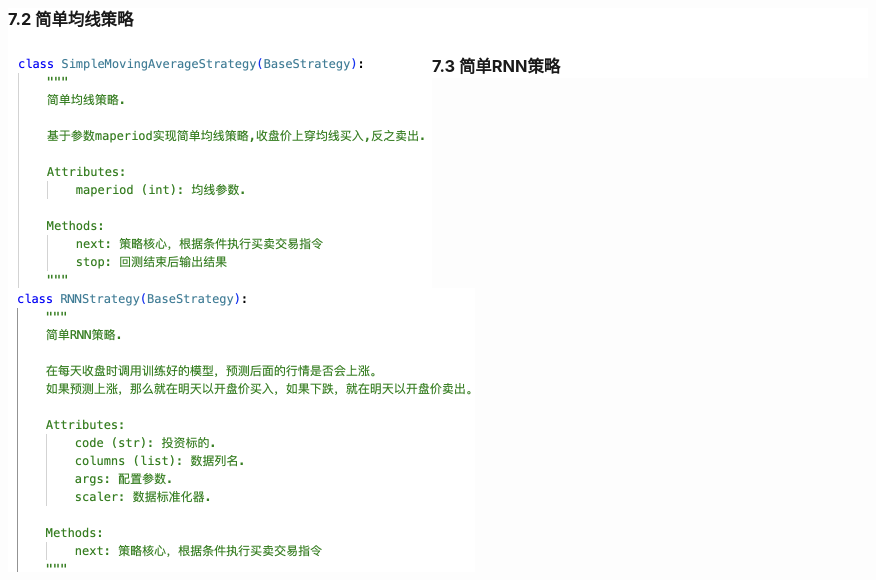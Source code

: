 ### 7.2 简单均线策略

<img src="./imgs/image-8.png" alt="image-20230715174325224" style="zoom:50%;float: left;" />

### 7.3 简单RNN策略

<img src="./imgs/image-9.png" alt="image-20230715174625015" style="zoom:50%;float: left;" />
